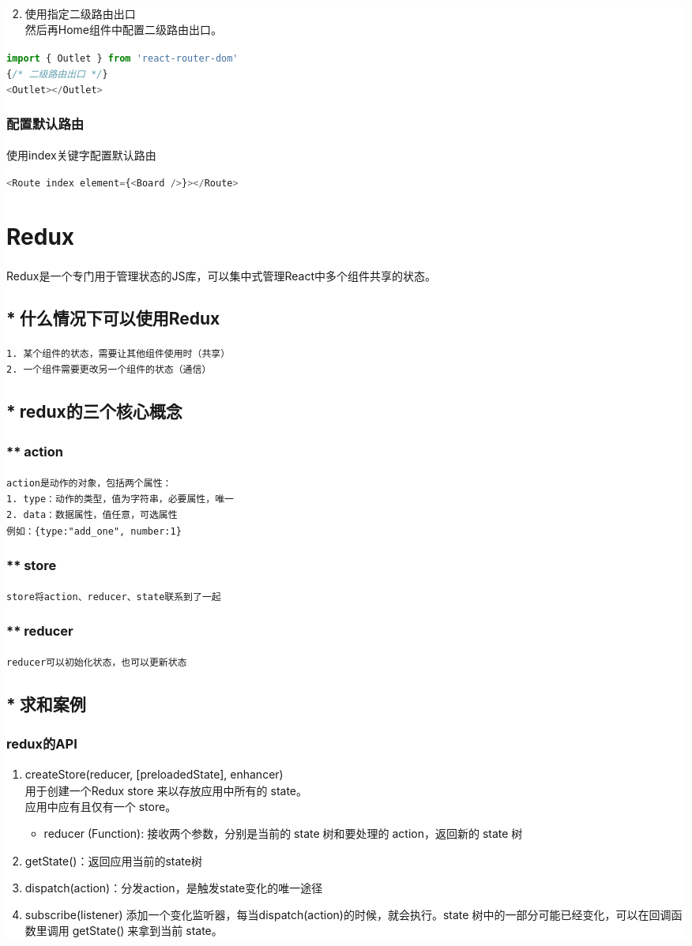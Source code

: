 2. 使用<Outlet />指定二级路由出口     
然后再Home组件中配置二级路由出口。
```js
import { Outlet } from 'react-router-dom'
{/* 二级路由出口 */}
<Outlet></Outlet>
```

### **配置默认路由**
使用index关键字配置默认路由
```js
<Route index element={<Board />}></Route>
```

# Redux
Redux是一个专门用于管理状态的JS库，可以集中式管理React中多个组件共享的状态。

## * 什么情况下可以使用Redux
    1. 某个组件的状态，需要让其他组件使用时（共享）
    2. 一个组件需要更改另一个组件的状态（通信）

## * redux的三个核心概念
### ** action
    action是动作的对象，包括两个属性：
    1. type：动作的类型，值为字符串，必要属性，唯一
    2. data：数据属性，值任意，可选属性
    例如：{type:"add_one", number:1}

### ** store
    store将action、reducer、state联系到了一起

### ** reducer
    reducer可以初始化状态，也可以更新状态

## * 求和案例
### redux的API

1. createStore(reducer, [preloadedState], enhancer)  
    用于创建一个Redux store 来以存放应用中所有的 state。  
    应用中应有且仅有一个 store。
    * reducer (Function): 接收两个参数，分别是当前的 state 树和要处理的 action，返回新的 state 树

2. getState()：返回应用当前的state树
3. dispatch(action)：分发action，是触发state变化的唯一途径
4. subscribe(listener) 添加一个变化监听器，每当dispatch(action)的时候，就会执行。state 树中的一部分可能已经变化，可以在回调函数里调用 getState() 来拿到当前 state。    

    